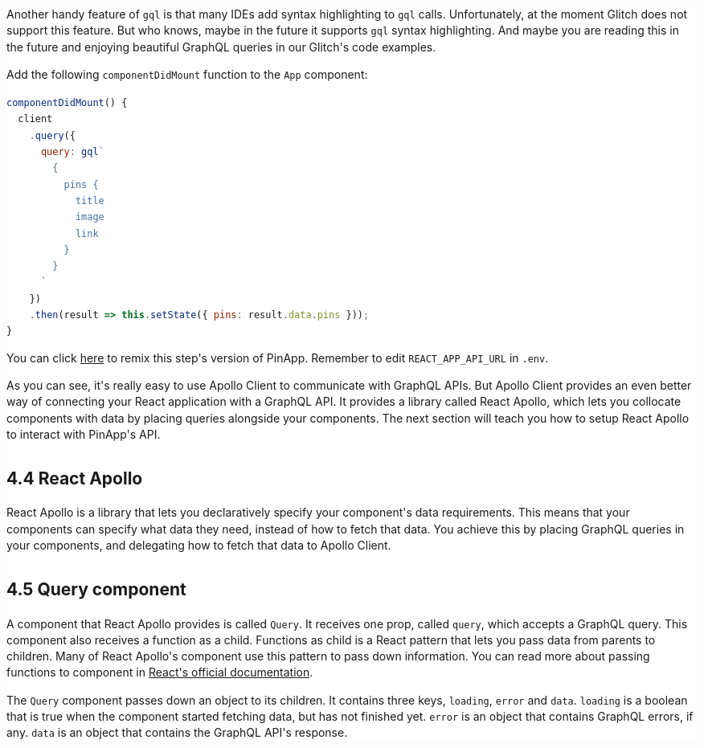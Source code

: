 Another handy feature of `gql` is that many IDEs add syntax highlighting to `gql` calls. Unfortunately, at the moment Glitch does not support this feature. But who knows, maybe in the future it supports `gql` syntax highlighting. And maybe you are reading this in the future and enjoying beautiful GraphQL queries in our Glitch's code examples.

Add the following `componentDidMount` function to the `App` component:

```js
componentDidMount() {
  client
    .query({
      query: gql`
        {
          pins {
            title
            image
            link
          }
        }
      `
    })
    .then(result => this.setState({ pins: result.data.pins }));
}
```

You can click [here](https://glitch.com/edit/#!/remix/pinapp-apollo-client) to remix this step's version of PinApp. Remember to edit `REACT_APP_API_URL` in `.env`.

As you can see, it's really easy to use Apollo Client to communicate with GraphQL APIs. But Apollo Client provides an even better way of connecting your React application with a GraphQL API. It provides a library called React Apollo, which lets you collocate components with data by placing queries alongside your components. The next section will teach you how to setup React Apollo to interact with PinApp's API.

## 4.4 React Apollo

React Apollo is a library that lets you declaratively specify your component's data requirements. This means that your components can specify what data they need, instead of how to fetch that data. You achieve this by placing GraphQL queries in your components, and delegating how to fetch that data to Apollo Client.

## 4.5 Query component

A component that React Apollo provides is called `Query`. It receives one prop, called `query`, which accepts a GraphQL query. This component also receives a function as a child. Functions as child is a React pattern that lets you pass data from parents to children. Many of React Apollo's component use this pattern to pass down information. You can read more about passing functions to component in [React's official documentation](https://reactjs.org/docs/faq-functions.html).

The `Query` component passes down an object to its children. It contains three keys, `loading`, `error` and `data`. `loading` is a boolean that is true when the component started fetching data, but has not finished yet. `error` is an object that contains GraphQL errors, if any. `data` is an object that contains the GraphQL API's response.
